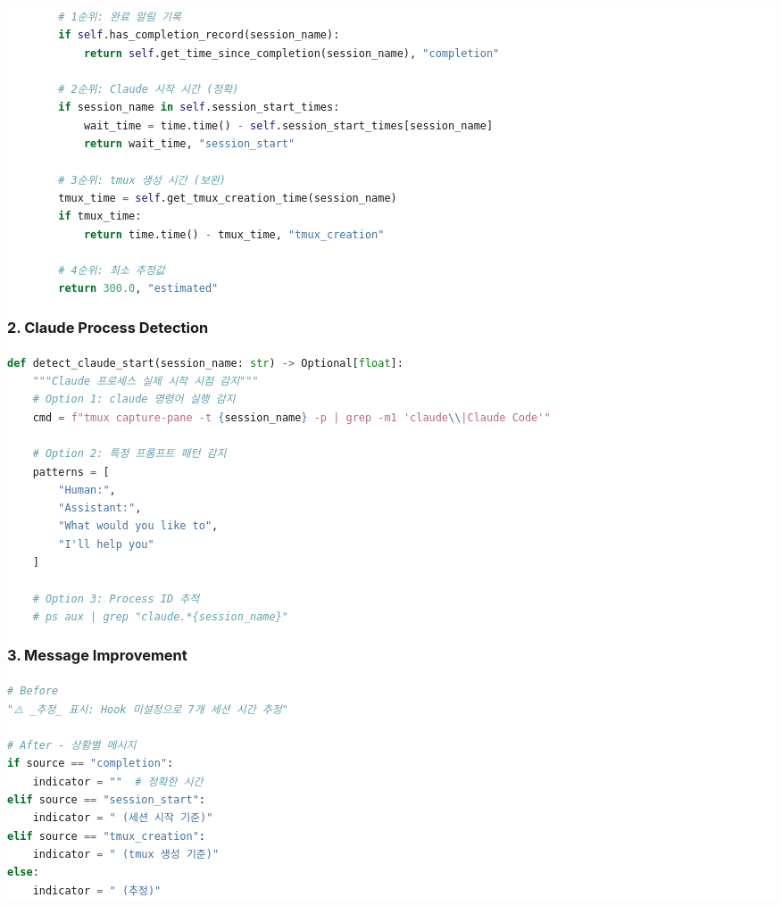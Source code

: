 ```python
        # 1순위: 완료 알림 기록
        if self.has_completion_record(session_name):
            return self.get_time_since_completion(session_name), "completion"

        # 2순위: Claude 시작 시간 (정확)
        if session_name in self.session_start_times:
            wait_time = time.time() - self.session_start_times[session_name]
            return wait_time, "session_start"

        # 3순위: tmux 생성 시간 (보완)
        tmux_time = self.get_tmux_creation_time(session_name)
        if tmux_time:
            return time.time() - tmux_time, "tmux_creation"

        # 4순위: 최소 추정값
        return 300.0, "estimated"
```

### 2. Claude Process Detection
```python
def detect_claude_start(session_name: str) -> Optional[float]:
    """Claude 프로세스 실제 시작 시점 감지"""
    # Option 1: claude 명령어 실행 감지
    cmd = f"tmux capture-pane -t {session_name} -p | grep -m1 'claude\\|Claude Code'"

    # Option 2: 특정 프롬프트 패턴 감지
    patterns = [
        "Human:",
        "Assistant:",
        "What would you like to",
        "I'll help you"
    ]

    # Option 3: Process ID 추적
    # ps aux | grep "claude.*{session_name}"
```

### 3. Message Improvement
```python
# Before
"⚠️ _추정_ 표시: Hook 미설정으로 7개 세션 시간 추정"

# After - 상황별 메시지
if source == "completion":
    indicator = ""  # 정확한 시간
elif source == "session_start":
    indicator = " (세션 시작 기준)"
elif source == "tmux_creation":
    indicator = " (tmux 생성 기준)"
else:
    indicator = " (추정)"
```

